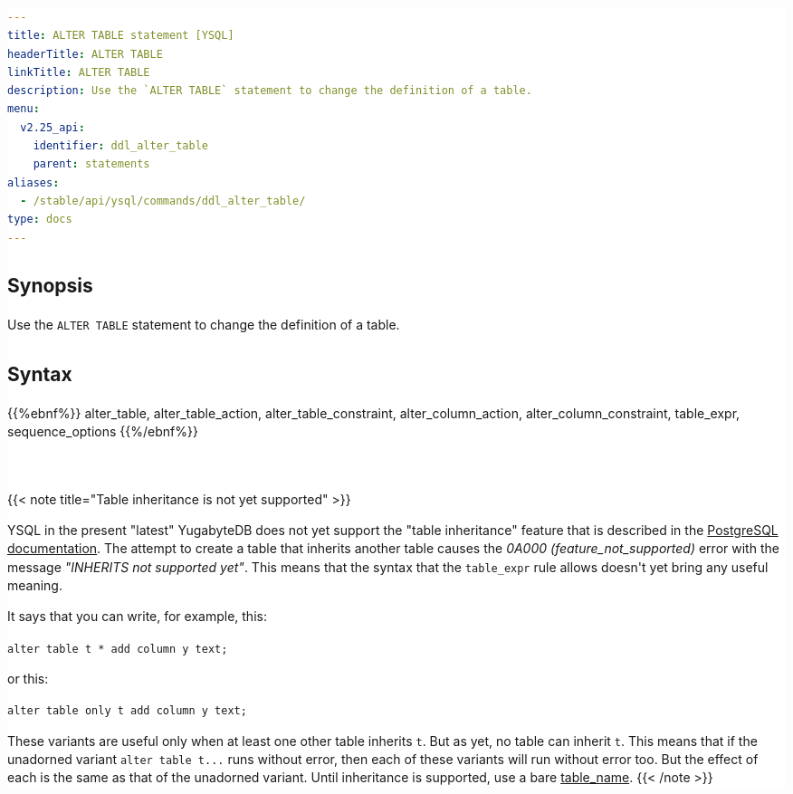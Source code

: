 ```yaml
---
title: ALTER TABLE statement [YSQL]
headerTitle: ALTER TABLE
linkTitle: ALTER TABLE
description: Use the `ALTER TABLE` statement to change the definition of a table.
menu:
  v2.25_api:
    identifier: ddl_alter_table
    parent: statements
aliases:
  - /stable/api/ysql/commands/ddl_alter_table/
type: docs
---
```


## Synopsis

Use the `ALTER TABLE` statement to change the definition of a table.

## Syntax

{{%ebnf%}}
  alter_table,
  alter_table_action,
  alter_table_constraint,
  alter_column_action,
  alter_column_constraint,
  table_expr,
  sequence_options
{{%/ebnf%}}

<a name="table-expr-note"></a></br></br>
{{< note title="Table inheritance is not yet supported" >}}

YSQL in the present "latest" YugabyteDB does not yet support the "table inheritance" feature that is described in the [PostgreSQL documentation](https://www.postgresql.org/docs/15/ddl-inherit.html). The attempt to create a table that inherits another table causes the _0A000 (feature_not_supported)_ error with the message _"INHERITS not supported yet"_. This means that the syntax that the `table_expr` rule allows doesn't yet bring any useful meaning.

It says that you can write, for example, this:

```plpgsql
alter table t * add column y text;
```

or this:

```plpgsql
alter table only t add column y text;
```

These variants are useful only when at least one other table inherits `t`. But as yet, no table can inherit `t`. This means that if the unadorned variant `alter table t...` runs without error, then each of these variants will run without error too. But the effect of each is the same as that of the unadorned variant. Until inheritance is supported, use a bare [table_name](../../../syntax_resources/grammar_diagrams/#table-name).
{{< /note >}}
